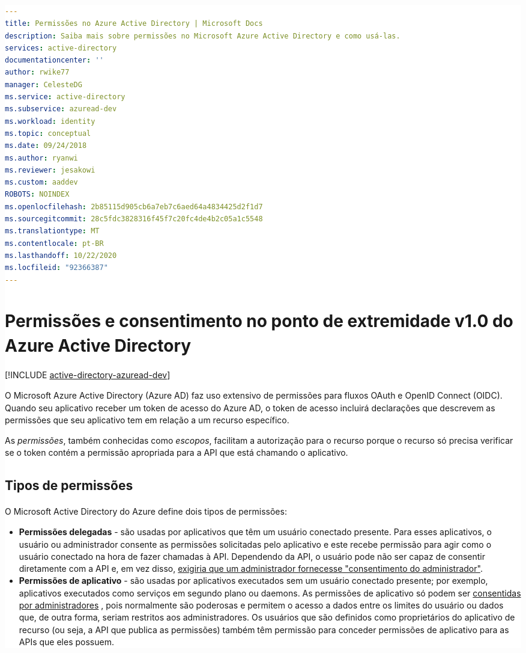 ```yaml
---
title: Permissões no Azure Active Directory | Microsoft Docs
description: Saiba mais sobre permissões no Microsoft Azure Active Directory e como usá-las.
services: active-directory
documentationcenter: ''
author: rwike77
manager: CelesteDG
ms.service: active-directory
ms.subservice: azuread-dev
ms.workload: identity
ms.topic: conceptual
ms.date: 09/24/2018
ms.author: ryanwi
ms.reviewer: jesakowi
ms.custom: aaddev
ROBOTS: NOINDEX
ms.openlocfilehash: 2b85115d905cb6a7eb7c6aed64a4834425d2f1d7
ms.sourcegitcommit: 28c5fdc3828316f45f7c20fc4de4b2c05a1c5548
ms.translationtype: MT
ms.contentlocale: pt-BR
ms.lasthandoff: 10/22/2020
ms.locfileid: "92366387"
---
```

# <a name="permissions-and-consent-in-the-azure-active-directory-v10-endpoint"></a>Permissões e consentimento no ponto de extremidade v1.0 do Azure Active Directory

[!INCLUDE [active-directory-azuread-dev](../../../includes/active-directory-azuread-dev.md)]

O Microsoft Azure Active Directory (Azure AD) faz uso extensivo de permissões para fluxos OAuth e OpenID Connect (OIDC). Quando seu aplicativo receber um token de acesso do Azure AD, o token de acesso incluirá declarações que descrevem as permissões que seu aplicativo tem em relação a um recurso específico.

As *permissões*, também conhecidas como *escopos*, facilitam a autorização para o recurso porque o recurso só precisa verificar se o token contém a permissão apropriada para a API que está chamando o aplicativo.

## <a name="types-of-permissions"></a>Tipos de permissões

O Microsoft Active Directory do Azure define dois tipos de permissões:

* **Permissões delegadas** - são usadas por aplicativos que têm um usuário conectado presente. Para esses aplicativos, o usuário ou administrador consente as permissões solicitadas pelo aplicativo e este recebe permissão para agir como o usuário conectado na hora de fazer chamadas à API. Dependendo da API, o usuário pode não ser capaz de consentir diretamente com a API e, em vez disso, [exigiria que um administrador fornecesse "consentimento do administrador"](../develop/howto-convert-app-to-be-multi-tenant.md).
* **Permissões de aplicativo** - são usadas por aplicativos executados sem um usuário conectado presente; por exemplo, aplicativos executados como serviços em segundo plano ou daemons. As permissões de aplicativo só podem ser [consentidas por administradores](../develop/v2-permissions-and-consent.md#requesting-consent-for-an-entire-tenant) , pois normalmente são poderosas e permitem o acesso a dados entre os limites do usuário ou dados que, de outra forma, seriam restritos aos administradores. Os usuários que são definidos como proprietários do aplicativo de recurso (ou seja, a API que publica as permissões) também têm permissão para conceder permissões de aplicativo para as APIs que eles possuem.
